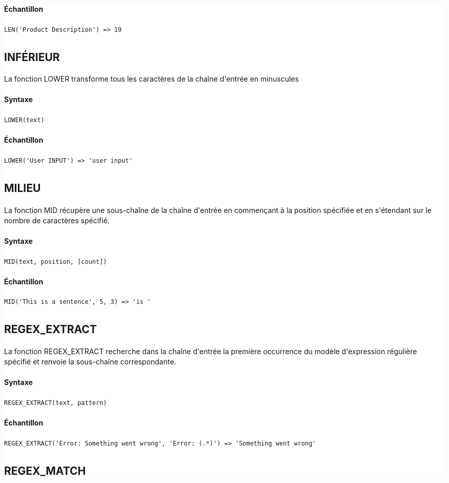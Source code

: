 #### Échantillon

```plaintext
LEN('Product Description') => 19
```

## INFÉRIEUR

La fonction LOWER transforme tous les caractères de la chaîne d'entrée en minuscules

#### Syntaxe

```plaintext
LOWER(text)
```

#### Échantillon

```plaintext
LOWER('User INPUT') => 'user input'
```

## MILIEU

La fonction MID récupère une sous-chaîne de la chaîne d'entrée en commençant à la position spécifiée et en s'étendant sur le nombre de caractères spécifié.

#### Syntaxe

```plaintext
MID(text, position, [count])
```

#### Échantillon

```plaintext
MID('This is a sentence', 5, 3) => 'is '
```

## REGEX\_EXTRACT

La fonction REGEX\_EXTRACT recherche dans la chaîne d'entrée la première occurrence du modèle d'expression régulière spécifié et renvoie la sous-chaîne correspondante.

#### Syntaxe

```plaintext
REGEX_EXTRACT(text, pattern)
```

#### Échantillon

```plaintext
REGEX_EXTRACT('Error: Something went wrong', 'Error: (.*)') => 'Something went wrong'
```

## REGEX\_MATCH
